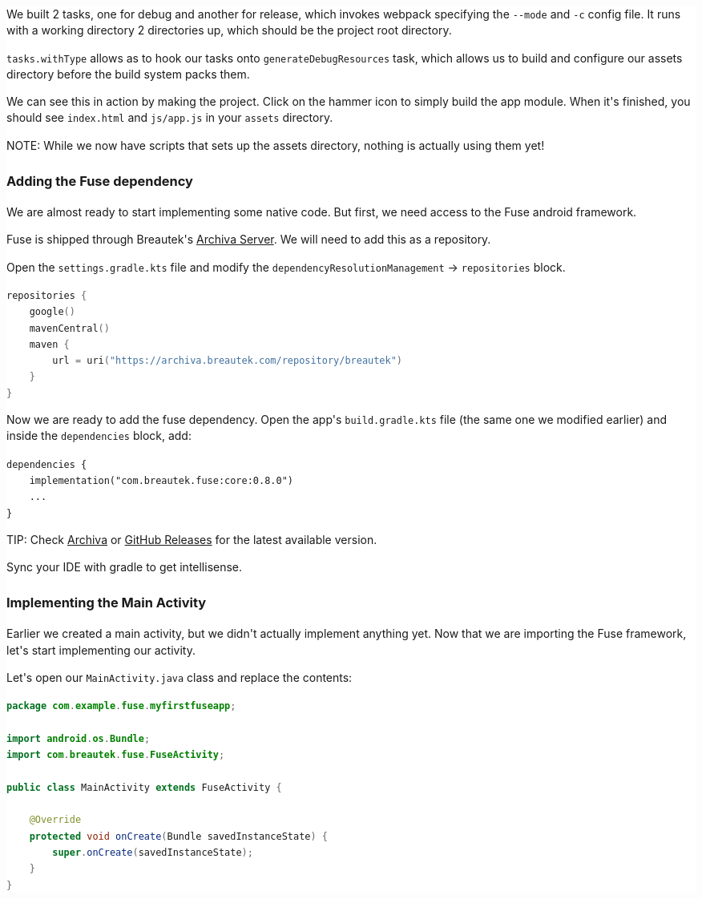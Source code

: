 We built 2 tasks, one for debug and another for release, which invokes webpack specifying the `--mode` and `-c` config file. It runs with a working directory 2 directories up, which should be the project root directory.

`tasks.withType` allows as to hook our tasks onto `generateDebugResources` task, which allows us to build and configure our assets directory before the build system packs them.

We can see this in action by making the project. Click on the hammer icon to simply build the app module. When it's finished, you should see `index.html` and `js/app.js` in your `assets` directory.

NOTE: While we now have scripts that sets up the assets directory, nothing is actually using them yet!

### Adding the Fuse dependency

We are almost ready to start implementing some native code. But first, we need access to the Fuse android framework.

Fuse is shipped through Breautek's [Archiva Server](https://archiva.breautek.com/#browse/com.breautek.fuse). We will need to add this as a repository.

Open the `settings.gradle.kts` file and modify the `dependencyResolutionManagement` -> `repositories` block.

```kotlin
repositories {
    google()
    mavenCentral()
    maven {
        url = uri("https://archiva.breautek.com/repository/breautek")
    }
}
```

Now we are ready to add the fuse dependency. Open the app's `build.gradle.kts` file (the same one we modified earlier) and inside the `dependencies` block, add:

```
dependencies {
    implementation("com.breautek.fuse:core:0.8.0")
    ...
}
```

TIP: Check [Archiva](https://archiva.breautek.com/#artifact/com.breautek.fuse/core) or [GitHub Releases](https://github.com/btfuse/fuse-android/releases) for the latest available version.

Sync your IDE with gradle to get intellisense.

### Implementing the Main Activity

Earlier we created a main activity, but we didn't actually implement anything yet. Now that we are importing the Fuse framework, let's start implementing our activity.

Let's open our `MainActivity.java` class and replace the contents:

```java
package com.example.fuse.myfirstfuseapp;

import android.os.Bundle;
import com.breautek.fuse.FuseActivity;

public class MainActivity extends FuseActivity {

    @Override
    protected void onCreate(Bundle savedInstanceState) {
        super.onCreate(savedInstanceState);
    }
}
```
